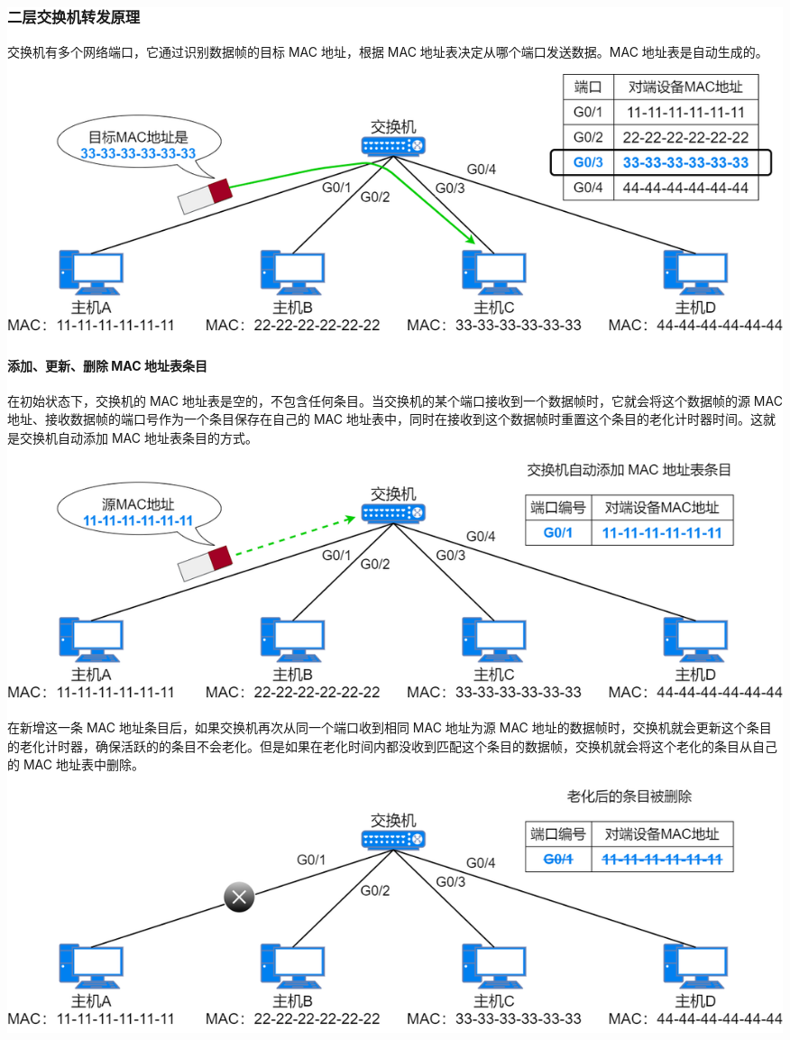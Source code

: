 ### 二层交换机转发原理
交换机有多个网络端口，它通过识别数据帧的目标 MAC 地址，根据 MAC 地址表决定从哪个端口发送数据。MAC 地址表是自动生成的。

![交换机二层转发](数据链路层基础知识/ethernet-switch-1.png)

#### 添加、更新、删除 MAC 地址表条目
在初始状态下，交换机的 MAC 地址表是空的，不包含任何条目。当交换机的某个端口接收到一个数据帧时，它就会将这个数据帧的源 MAC 地址、接收数据帧的端口号作为一个条目保存在自己的 MAC 地址表中，同时在接收到这个数据帧时重置这个条目的老化计时器时间。这就是交换机自动添加 MAC 地址表条目的方式。

![自动添加MAC地址表条目](数据链路层基础知识/ethernet-switch-2.png)

在新增这一条 MAC 地址条目后，如果交换机再次从同一个端口收到相同 MAC 地址为源 MAC 地址的数据帧时，交换机就会更新这个条目的老化计时器，确保活跃的的条目不会老化。但是如果在老化时间内都没收到匹配这个条目的数据帧，交换机就会将这个老化的条目从自己的 MAC 地址表中删除。

![老化条目被删除](数据链路层基础知识/ethernet-switch-3.png)
